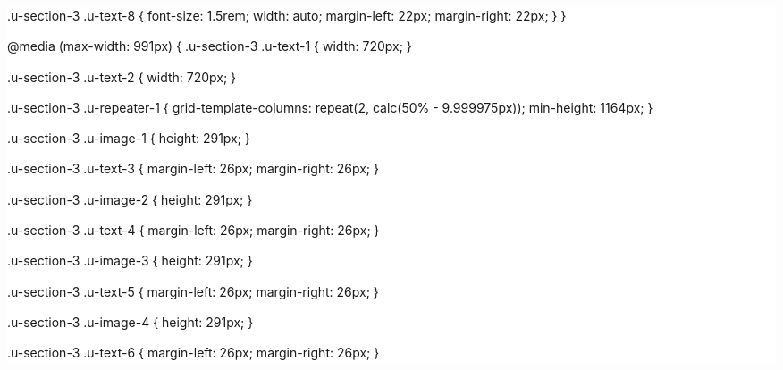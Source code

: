   .u-section-3 .u-text-8 {
    font-size: 1.5rem;
    width: auto;
    margin-left: 22px;
    margin-right: 22px;
  }
}

@media (max-width: 991px) {
  .u-section-3 .u-text-1 {
    width: 720px;
  }

  .u-section-3 .u-text-2 {
    width: 720px;
  }

  .u-section-3 .u-repeater-1 {
    grid-template-columns: repeat(2, calc(50% - 9.999975px));
    min-height: 1164px;
  }

  .u-section-3 .u-image-1 {
    height: 291px;
  }

  .u-section-3 .u-text-3 {
    margin-left: 26px;
    margin-right: 26px;
  }

  .u-section-3 .u-image-2 {
    height: 291px;
  }

  .u-section-3 .u-text-4 {
    margin-left: 26px;
    margin-right: 26px;
  }

  .u-section-3 .u-image-3 {
    height: 291px;
  }

  .u-section-3 .u-text-5 {
    margin-left: 26px;
    margin-right: 26px;
  }

  .u-section-3 .u-image-4 {
    height: 291px;
  }

  .u-section-3 .u-text-6 {
    margin-left: 26px;
    margin-right: 26px;
  }
